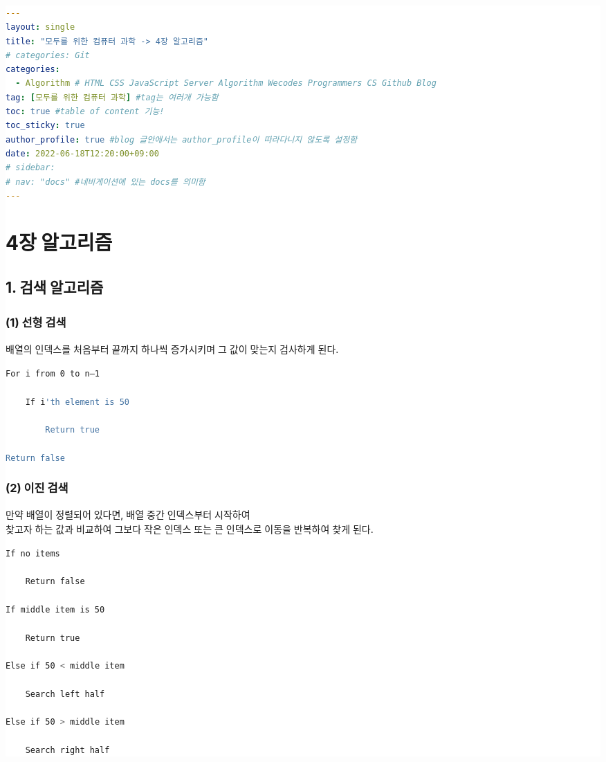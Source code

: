 ```yaml
---
layout: single
title: "모두를 위한 컴퓨터 과학 -> 4장 알고리즘"
# categories: Git
categories:
  - Algorithm # HTML CSS JavaScript Server Algorithm Wecodes Programmers CS Github Blog
tag: [모두를 위한 컴퓨터 과학] #tag는 여러개 가능함
toc: true #table of content 기능!
toc_sticky: true
author_profile: true #blog 글안에서는 author_profile이 따라다니지 않도록 설정함
date: 2022-06-18T12:20:00+09:00
# sidebar:
# nav: "docs" #네비게이션에 있는 docs를 의미함
---
```

# 4장 알고리즘
## 1. 검색 알고리즘
### (1) 선형 검색
배열의 인덱스를 처음부터 끝까지 하나씩 증가시키며 그 값이 맞는지 검사하게 된다.  

```bash
For i from 0 to n–1

    If i'th element is 50

        Return true

Return false
```

### (2) 이진 검색
만약 배열이 정렬되어 있다면, 배열 중간 인덱스부터 시작하여  
찾고자 하는 값과 비교하여 그보다 작은 인덱스 또는 큰 인덱스로 이동을 반복하여 찾게 된다.  

```bash
If no items

    Return false

If middle item is 50

    Return true

Else if 50 < middle item

    Search left half

Else if 50 > middle item

    Search right half
```

